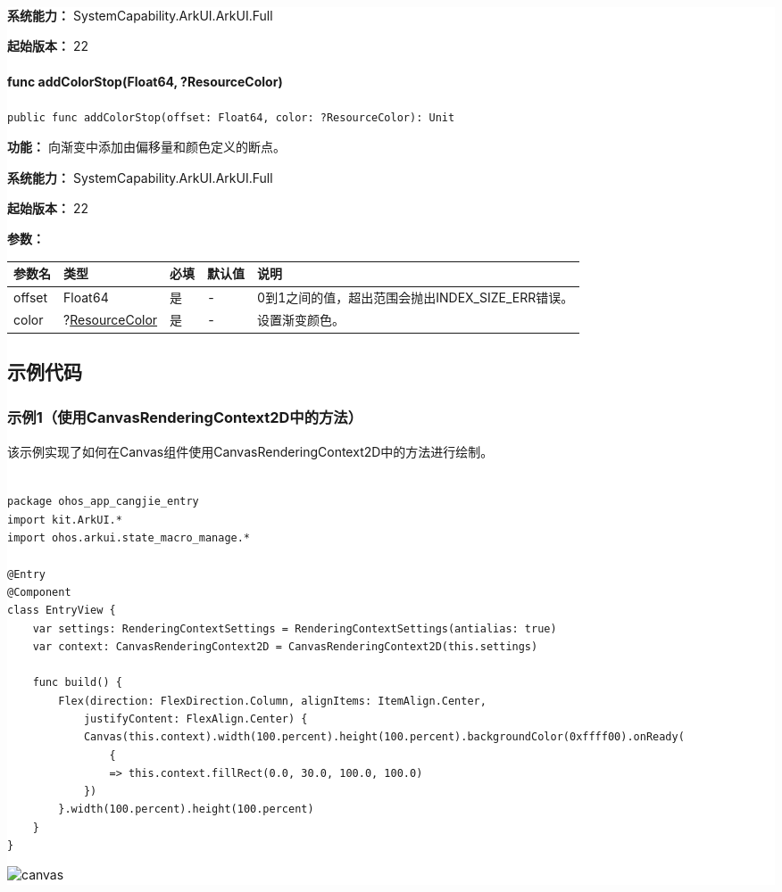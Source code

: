 **系统能力：** SystemCapability.ArkUI.ArkUI.Full

**起始版本：** 22


#### func addColorStop(Float64, ?ResourceColor)

```cangjie
public func addColorStop(offset: Float64, color: ?ResourceColor): Unit
```

**功能：** 向渐变中添加由偏移量和颜色定义的断点。

**系统能力：** SystemCapability.ArkUI.ArkUI.Full

**起始版本：** 22

**参数：**

|参数名|类型|必填|默认值|说明|
|:---|:---|:---|:---|:---|
|offset|Float64|是|-|0到1之间的值，超出范围会抛出INDEX_SIZE_ERR错误。|
|color|?[ResourceColor](../BasicServicesKit/cj-apis-base.md#interface-resourcecolor)|是|-|设置渐变颜色。|

## 示例代码

### 示例1（使用CanvasRenderingContext2D中的方法）

该示例实现了如何在Canvas组件使用CanvasRenderingContext2D中的方法进行绘制。



```cangjie

package ohos_app_cangjie_entry
import kit.ArkUI.*
import ohos.arkui.state_macro_manage.*

@Entry
@Component
class EntryView {
    var settings: RenderingContextSettings = RenderingContextSettings(antialias: true)
    var context: CanvasRenderingContext2D = CanvasRenderingContext2D(this.settings)

    func build() {
        Flex(direction: FlexDirection.Column, alignItems: ItemAlign.Center,
            justifyContent: FlexAlign.Center) {
            Canvas(this.context).width(100.percent).height(100.percent).backgroundColor(0xffff00).onReady(
                {
                => this.context.fillRect(0.0, 30.0, 100.0, 100.0)
            })
        }.width(100.percent).height(100.percent)
    }
}
```

![canvas](figures/drawingCanvas.png)